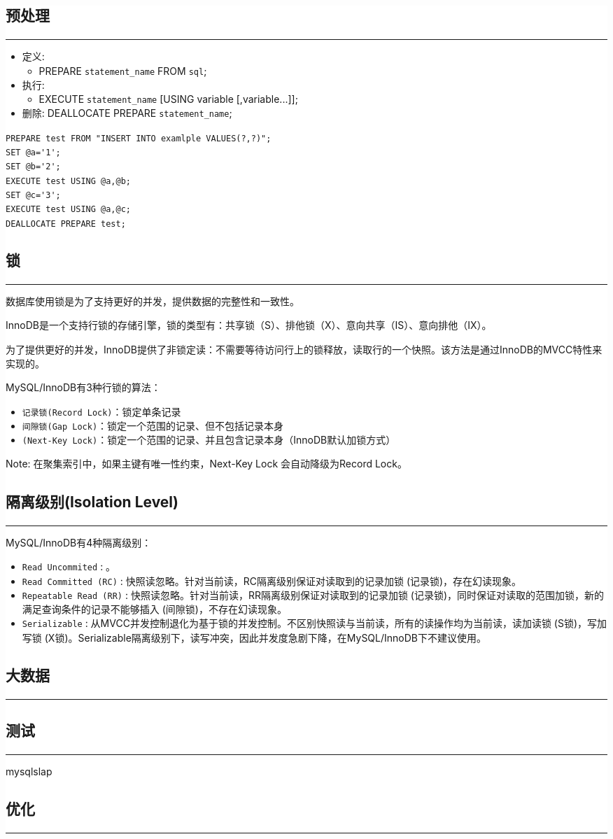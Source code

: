 ## 预处理
---

* 定义:
	* PREPARE `statement_name` FROM `sql`;
* 执行:
	* EXECUTE `statement_name` [USING variable [,variable...]];
* 删除:
	DEALLOCATE PREPARE `statement_name`;

```
PREPARE test FROM "INSERT INTO examlple VALUES(?,?)";
SET @a='1'; 
SET @b='2'; 
EXECUTE test USING @a,@b; 
SET @c='3';
EXECUTE test USING @a,@c; 
DEALLOCATE PREPARE test; 
```

## 锁
---

数据库使用锁是为了支持更好的并发，提供数据的完整性和一致性。

InnoDB是一个支持行锁的存储引擎，锁的类型有：共享锁（S）、排他锁（X）、意向共享（IS）、意向排他（IX）。

为了提供更好的并发，InnoDB提供了非锁定读：不需要等待访问行上的锁释放，读取行的一个快照。该方法是通过InnoDB的MVCC特性来实现的。

MySQL/InnoDB有3种行锁的算法：
   
* `记录锁(Record Lock)`：锁定单条记录
* `间隙锁(Gap Lock)`：锁定一个范围的记录、但不包括记录本身
* `(Next-Key Lock)`：锁定一个范围的记录、并且包含记录本身（InnoDB默认加锁方式）


Note: 在聚集索引中，如果主键有唯一性约束，Next-Key Lock 会自动降级为Record Lock。

## 隔离级别(Isolation Level)
---

MySQL/InnoDB有4种隔离级别：

* `Read Uncommited` : 。
* `Read Committed (RC)` : 快照读忽略。针对当前读，RC隔离级别保证对读取到的记录加锁 (记录锁)，存在幻读现象。
* `Repeatable Read (RR)` : 快照读忽略。针对当前读，RR隔离级别保证对读取到的记录加锁 (记录锁)，同时保证对读取的范围加锁，新的满足查询条件的记录不能够插入 (间隙锁)，不存在幻读现象。
* `Serializable` : 从MVCC并发控制退化为基于锁的并发控制。不区别快照读与当前读，所有的读操作均为当前读，读加读锁 (S锁)，写加写锁 (X锁)。Serializable隔离级别下，读写冲突，因此并发度急剧下降，在MySQL/InnoDB下不建议使用。

## 大数据
---

## 测试
---

mysqlslap

## 优化
---



